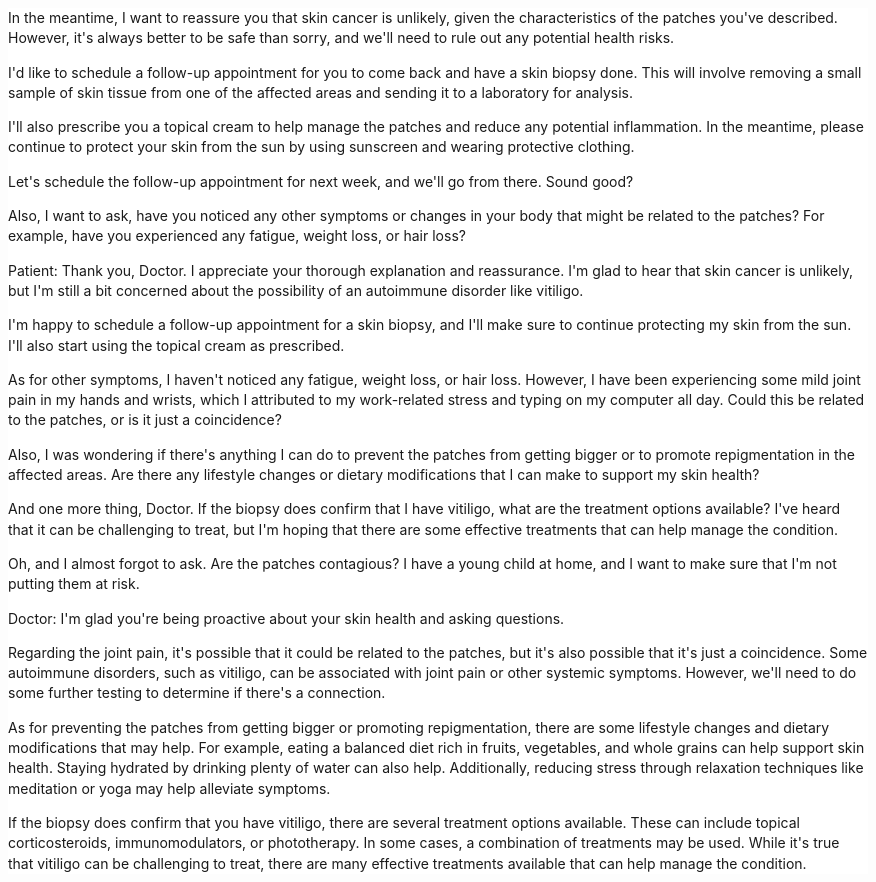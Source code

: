 In the meantime, I want to reassure you that skin cancer is unlikely, given the characteristics of the patches you've described. However, it's always better to be safe than sorry, and we'll need to rule out any potential health risks.

I'd like to schedule a follow-up appointment for you to come back and have a skin biopsy done. This will involve removing a small sample of skin tissue from one of the affected areas and sending it to a laboratory for analysis.

I'll also prescribe you a topical cream to help manage the patches and reduce any potential inflammation. In the meantime, please continue to protect your skin from the sun by using sunscreen and wearing protective clothing.

Let's schedule the follow-up appointment for next week, and we'll go from there. Sound good?

Also, I want to ask, have you noticed any other symptoms or changes in your body that might be related to the patches? For example, have you experienced any fatigue, weight loss, or hair loss?

Patient: Thank you, Doctor. I appreciate your thorough explanation and reassurance. I'm glad to hear that skin cancer is unlikely, but I'm still a bit concerned about the possibility of an autoimmune disorder like vitiligo.

I'm happy to schedule a follow-up appointment for a skin biopsy, and I'll make sure to continue protecting my skin from the sun. I'll also start using the topical cream as prescribed.

As for other symptoms, I haven't noticed any fatigue, weight loss, or hair loss. However, I have been experiencing some mild joint pain in my hands and wrists, which I attributed to my work-related stress and typing on my computer all day. Could this be related to the patches, or is it just a coincidence?

Also, I was wondering if there's anything I can do to prevent the patches from getting bigger or to promote repigmentation in the affected areas. Are there any lifestyle changes or dietary modifications that I can make to support my skin health?

And one more thing, Doctor. If the biopsy does confirm that I have vitiligo, what are the treatment options available? I've heard that it can be challenging to treat, but I'm hoping that there are some effective treatments that can help manage the condition.

Oh, and I almost forgot to ask. Are the patches contagious? I have a young child at home, and I want to make sure that I'm not putting them at risk.

Doctor: I'm glad you're being proactive about your skin health and asking questions.

Regarding the joint pain, it's possible that it could be related to the patches, but it's also possible that it's just a coincidence. Some autoimmune disorders, such as vitiligo, can be associated with joint pain or other systemic symptoms. However, we'll need to do some further testing to determine if there's a connection.

As for preventing the patches from getting bigger or promoting repigmentation, there are some lifestyle changes and dietary modifications that may help. For example, eating a balanced diet rich in fruits, vegetables, and whole grains can help support skin health. Staying hydrated by drinking plenty of water can also help. Additionally, reducing stress through relaxation techniques like meditation or yoga may help alleviate symptoms.

If the biopsy does confirm that you have vitiligo, there are several treatment options available. These can include topical corticosteroids, immunomodulators, or phototherapy. In some cases, a combination of treatments may be used. While it's true that vitiligo can be challenging to treat, there are many effective treatments available that can help manage the condition.
